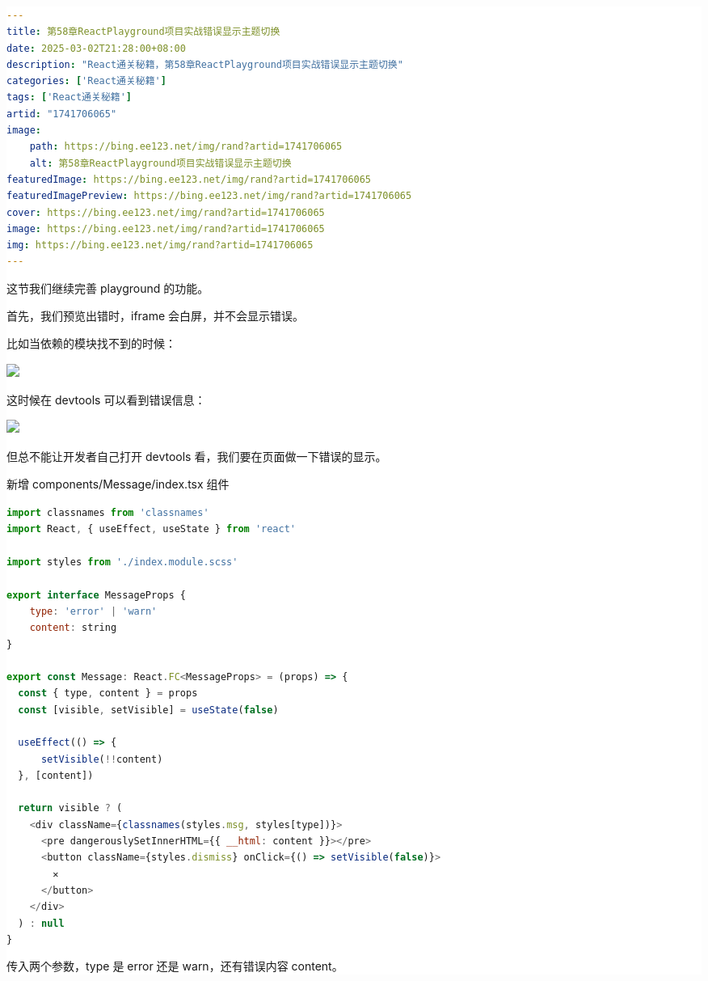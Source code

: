 ```yaml
---
title: 第58章ReactPlayground项目实战错误显示主题切换
date: 2025-03-02T21:28:00+08:00
description: "React通关秘籍，第58章ReactPlayground项目实战错误显示主题切换"
categories: ['React通关秘籍']
tags: ['React通关秘籍']
artid: "1741706065"
image:
    path: https://bing.ee123.net/img/rand?artid=1741706065
    alt: 第58章ReactPlayground项目实战错误显示主题切换
featuredImage: https://bing.ee123.net/img/rand?artid=1741706065
featuredImagePreview: https://bing.ee123.net/img/rand?artid=1741706065
cover: https://bing.ee123.net/img/rand?artid=1741706065
image: https://bing.ee123.net/img/rand?artid=1741706065
img: https://bing.ee123.net/img/rand?artid=1741706065
---
```


﻿这节我们继续完善 playground 的功能。

首先，我们预览出错时，iframe 会白屏，并不会显示错误。

比如当依赖的模块找不到的时候：

![](https://p1-juejin.byteimg.com/tos-cn-i-k3u1fbpfcp/6ab6832fedd1440f901da5b3e4bd49f5~tplv-k3u1fbpfcp-jj-mark:0:0:0:0:q75.image#?w=2606&h=1364&s=217986&e=gif&f=28&b=fefdfd)

这时候在 devtools 可以看到错误信息：

![](https://p1-juejin.byteimg.com/tos-cn-i-k3u1fbpfcp/4d75693698e145e5a7e7869bef1ada18~tplv-k3u1fbpfcp-jj-mark:0:0:0:0:q75.image#?w=1510&h=340&s=93101&e=png&b=fcf7f7)

但总不能让开发者自己打开 devtools 看，我们要在页面做一下错误的显示。

新增 components/Message/index.tsx 组件

```javascript
import classnames from 'classnames'
import React, { useEffect, useState } from 'react'

import styles from './index.module.scss'

export interface MessageProps {
    type: 'error' | 'warn'
    content: string
}

export const Message: React.FC<MessageProps> = (props) => {
  const { type, content } = props
  const [visible, setVisible] = useState(false)

  useEffect(() => {
      setVisible(!!content)
  }, [content])

  return visible ? (
    <div className={classnames(styles.msg, styles[type])}>
      <pre dangerouslySetInnerHTML={{ __html: content }}></pre>
      <button className={styles.dismiss} onClick={() => setVisible(false)}>
        ✕
      </button>
    </div>
  ) : null
}
```
传入两个参数，type 是 error 还是 warn，还有错误内容 content。
